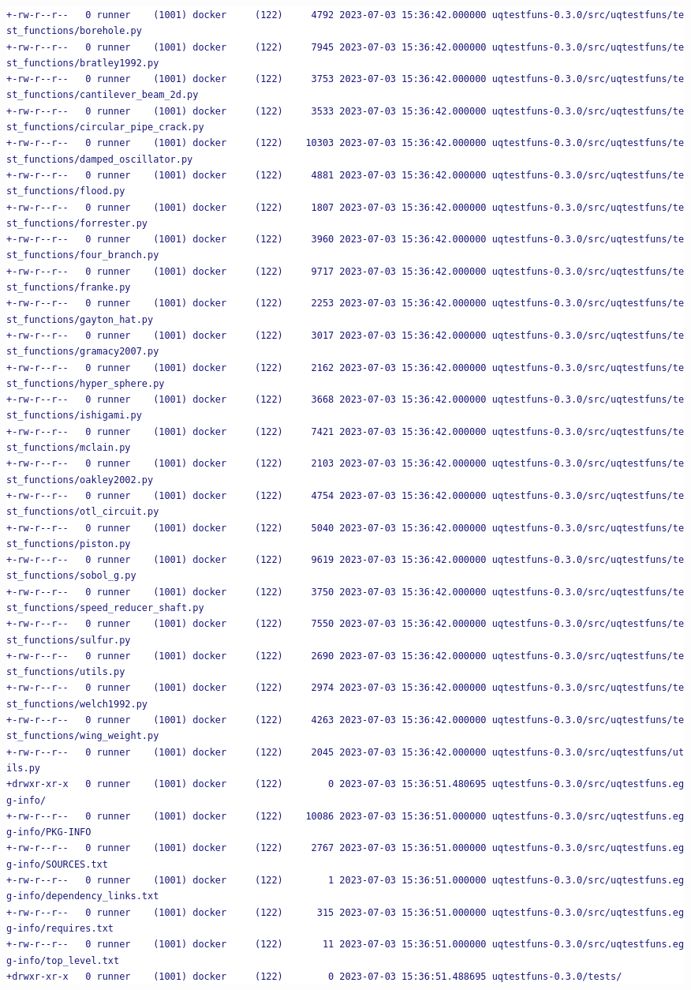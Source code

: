 ```diff
+-rw-r--r--   0 runner    (1001) docker     (122)     4792 2023-07-03 15:36:42.000000 uqtestfuns-0.3.0/src/uqtestfuns/test_functions/borehole.py
+-rw-r--r--   0 runner    (1001) docker     (122)     7945 2023-07-03 15:36:42.000000 uqtestfuns-0.3.0/src/uqtestfuns/test_functions/bratley1992.py
+-rw-r--r--   0 runner    (1001) docker     (122)     3753 2023-07-03 15:36:42.000000 uqtestfuns-0.3.0/src/uqtestfuns/test_functions/cantilever_beam_2d.py
+-rw-r--r--   0 runner    (1001) docker     (122)     3533 2023-07-03 15:36:42.000000 uqtestfuns-0.3.0/src/uqtestfuns/test_functions/circular_pipe_crack.py
+-rw-r--r--   0 runner    (1001) docker     (122)    10303 2023-07-03 15:36:42.000000 uqtestfuns-0.3.0/src/uqtestfuns/test_functions/damped_oscillator.py
+-rw-r--r--   0 runner    (1001) docker     (122)     4881 2023-07-03 15:36:42.000000 uqtestfuns-0.3.0/src/uqtestfuns/test_functions/flood.py
+-rw-r--r--   0 runner    (1001) docker     (122)     1807 2023-07-03 15:36:42.000000 uqtestfuns-0.3.0/src/uqtestfuns/test_functions/forrester.py
+-rw-r--r--   0 runner    (1001) docker     (122)     3960 2023-07-03 15:36:42.000000 uqtestfuns-0.3.0/src/uqtestfuns/test_functions/four_branch.py
+-rw-r--r--   0 runner    (1001) docker     (122)     9717 2023-07-03 15:36:42.000000 uqtestfuns-0.3.0/src/uqtestfuns/test_functions/franke.py
+-rw-r--r--   0 runner    (1001) docker     (122)     2253 2023-07-03 15:36:42.000000 uqtestfuns-0.3.0/src/uqtestfuns/test_functions/gayton_hat.py
+-rw-r--r--   0 runner    (1001) docker     (122)     3017 2023-07-03 15:36:42.000000 uqtestfuns-0.3.0/src/uqtestfuns/test_functions/gramacy2007.py
+-rw-r--r--   0 runner    (1001) docker     (122)     2162 2023-07-03 15:36:42.000000 uqtestfuns-0.3.0/src/uqtestfuns/test_functions/hyper_sphere.py
+-rw-r--r--   0 runner    (1001) docker     (122)     3668 2023-07-03 15:36:42.000000 uqtestfuns-0.3.0/src/uqtestfuns/test_functions/ishigami.py
+-rw-r--r--   0 runner    (1001) docker     (122)     7421 2023-07-03 15:36:42.000000 uqtestfuns-0.3.0/src/uqtestfuns/test_functions/mclain.py
+-rw-r--r--   0 runner    (1001) docker     (122)     2103 2023-07-03 15:36:42.000000 uqtestfuns-0.3.0/src/uqtestfuns/test_functions/oakley2002.py
+-rw-r--r--   0 runner    (1001) docker     (122)     4754 2023-07-03 15:36:42.000000 uqtestfuns-0.3.0/src/uqtestfuns/test_functions/otl_circuit.py
+-rw-r--r--   0 runner    (1001) docker     (122)     5040 2023-07-03 15:36:42.000000 uqtestfuns-0.3.0/src/uqtestfuns/test_functions/piston.py
+-rw-r--r--   0 runner    (1001) docker     (122)     9619 2023-07-03 15:36:42.000000 uqtestfuns-0.3.0/src/uqtestfuns/test_functions/sobol_g.py
+-rw-r--r--   0 runner    (1001) docker     (122)     3750 2023-07-03 15:36:42.000000 uqtestfuns-0.3.0/src/uqtestfuns/test_functions/speed_reducer_shaft.py
+-rw-r--r--   0 runner    (1001) docker     (122)     7550 2023-07-03 15:36:42.000000 uqtestfuns-0.3.0/src/uqtestfuns/test_functions/sulfur.py
+-rw-r--r--   0 runner    (1001) docker     (122)     2690 2023-07-03 15:36:42.000000 uqtestfuns-0.3.0/src/uqtestfuns/test_functions/utils.py
+-rw-r--r--   0 runner    (1001) docker     (122)     2974 2023-07-03 15:36:42.000000 uqtestfuns-0.3.0/src/uqtestfuns/test_functions/welch1992.py
+-rw-r--r--   0 runner    (1001) docker     (122)     4263 2023-07-03 15:36:42.000000 uqtestfuns-0.3.0/src/uqtestfuns/test_functions/wing_weight.py
+-rw-r--r--   0 runner    (1001) docker     (122)     2045 2023-07-03 15:36:42.000000 uqtestfuns-0.3.0/src/uqtestfuns/utils.py
+drwxr-xr-x   0 runner    (1001) docker     (122)        0 2023-07-03 15:36:51.480695 uqtestfuns-0.3.0/src/uqtestfuns.egg-info/
+-rw-r--r--   0 runner    (1001) docker     (122)    10086 2023-07-03 15:36:51.000000 uqtestfuns-0.3.0/src/uqtestfuns.egg-info/PKG-INFO
+-rw-r--r--   0 runner    (1001) docker     (122)     2767 2023-07-03 15:36:51.000000 uqtestfuns-0.3.0/src/uqtestfuns.egg-info/SOURCES.txt
+-rw-r--r--   0 runner    (1001) docker     (122)        1 2023-07-03 15:36:51.000000 uqtestfuns-0.3.0/src/uqtestfuns.egg-info/dependency_links.txt
+-rw-r--r--   0 runner    (1001) docker     (122)      315 2023-07-03 15:36:51.000000 uqtestfuns-0.3.0/src/uqtestfuns.egg-info/requires.txt
+-rw-r--r--   0 runner    (1001) docker     (122)       11 2023-07-03 15:36:51.000000 uqtestfuns-0.3.0/src/uqtestfuns.egg-info/top_level.txt
+drwxr-xr-x   0 runner    (1001) docker     (122)        0 2023-07-03 15:36:51.488695 uqtestfuns-0.3.0/tests/
```